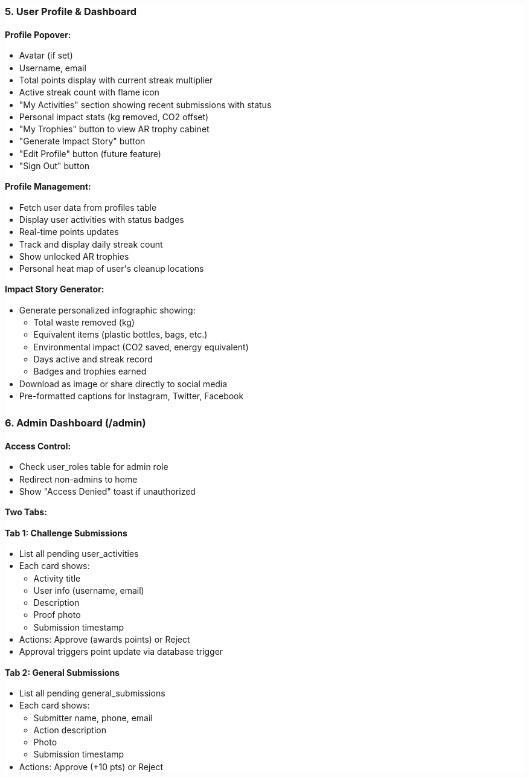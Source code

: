 ### 5. User Profile & Dashboard

**Profile Popover:**
- Avatar (if set)
- Username, email
- Total points display with current streak multiplier
- Active streak count with flame icon
- "My Activities" section showing recent submissions with status
- Personal impact stats (kg removed, CO2 offset)
- "My Trophies" button to view AR trophy cabinet
- "Generate Impact Story" button
- "Edit Profile" button (future feature)
- "Sign Out" button

**Profile Management:**
- Fetch user data from profiles table
- Display user activities with status badges
- Real-time points updates
- Track and display daily streak count
- Show unlocked AR trophies
- Personal heat map of user's cleanup locations

**Impact Story Generator:**
- Generate personalized infographic showing:
  - Total waste removed (kg)
  - Equivalent items (plastic bottles, bags, etc.)
  - Environmental impact (CO2 saved, energy equivalent)
  - Days active and streak record
  - Badges and trophies earned
- Download as image or share directly to social media
- Pre-formatted captions for Instagram, Twitter, Facebook

### 6. Admin Dashboard (/admin)

**Access Control:**
- Check user_roles table for admin role
- Redirect non-admins to home
- Show "Access Denied" toast if unauthorized

**Two Tabs:**

**Tab 1: Challenge Submissions**
- List all pending user_activities
- Each card shows:
  - Activity title
  - User info (username, email)
  - Description
  - Proof photo
  - Submission timestamp
- Actions: Approve (awards points) or Reject
- Approval triggers point update via database trigger

**Tab 2: General Submissions**
- List all pending general_submissions
- Each card shows:
  - Submitter name, phone, email
  - Action description
  - Photo
  - Submission timestamp
- Actions: Approve (+10 pts) or Reject

